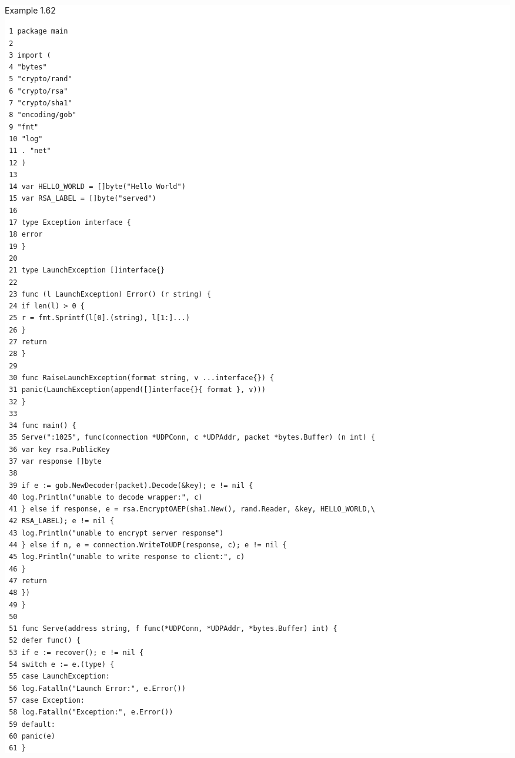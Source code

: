 Example 1.62

```
 1 package main
 2 
 3 import (
 4 "bytes"
 5 "crypto/rand"
 6 "crypto/rsa"
 7 "crypto/sha1"
 8 "encoding/gob"
 9 "fmt"
 10 "log"
 11 . "net"
 12 )
 13 
 14 var HELLO_WORLD = []byte("Hello World")
 15 var RSA_LABEL = []byte("served")
 16 
 17 type Exception interface {
 18 error
 19 }
 20 
 21 type LaunchException []interface{}
 22 
 23 func (l LaunchException) Error() (r string) {
 24 if len(l) > 0 {
 25 r = fmt.Sprintf(l[0].(string), l[1:]...)
 26 }
 27 return
 28 }
 29 
 30 func RaiseLaunchException(format string, v ...interface{}) {
 31 panic(LaunchException(append([]interface{}{ format }, v)))
 32 }
 33 
 34 func main() {
 35 Serve(":1025", func(connection *UDPConn, c *UDPAddr, packet *bytes.Buffer) (n int) {
 36 var key rsa.PublicKey
 37 var response []byte
 38 
 39 if e := gob.NewDecoder(packet).Decode(&key); e != nil {
 40 log.Println("unable to decode wrapper:", c)
 41 } else if response, e = rsa.EncryptOAEP(sha1.New(), rand.Reader, &key, HELLO_WORLD,\
 42 RSA_LABEL); e != nil {
 43 log.Println("unable to encrypt server response")
 44 } else if n, e = connection.WriteToUDP(response, c); e != nil {
 45 log.Println("unable to write response to client:", c)
 46 }
 47 return
 48 })
 49 }
 50 
 51 func Serve(address string, f func(*UDPConn, *UDPAddr, *bytes.Buffer) int) {
 52 defer func() {
 53 if e := recover(); e != nil {
 54 switch e := e.(type) {
 55 case LaunchException:
 56 log.Fatalln("Launch Error:", e.Error())
 57 case Exception:
 58 log.Fatalln("Exception:", e.Error())
 59 default:
 60 panic(e)
 61 }
```